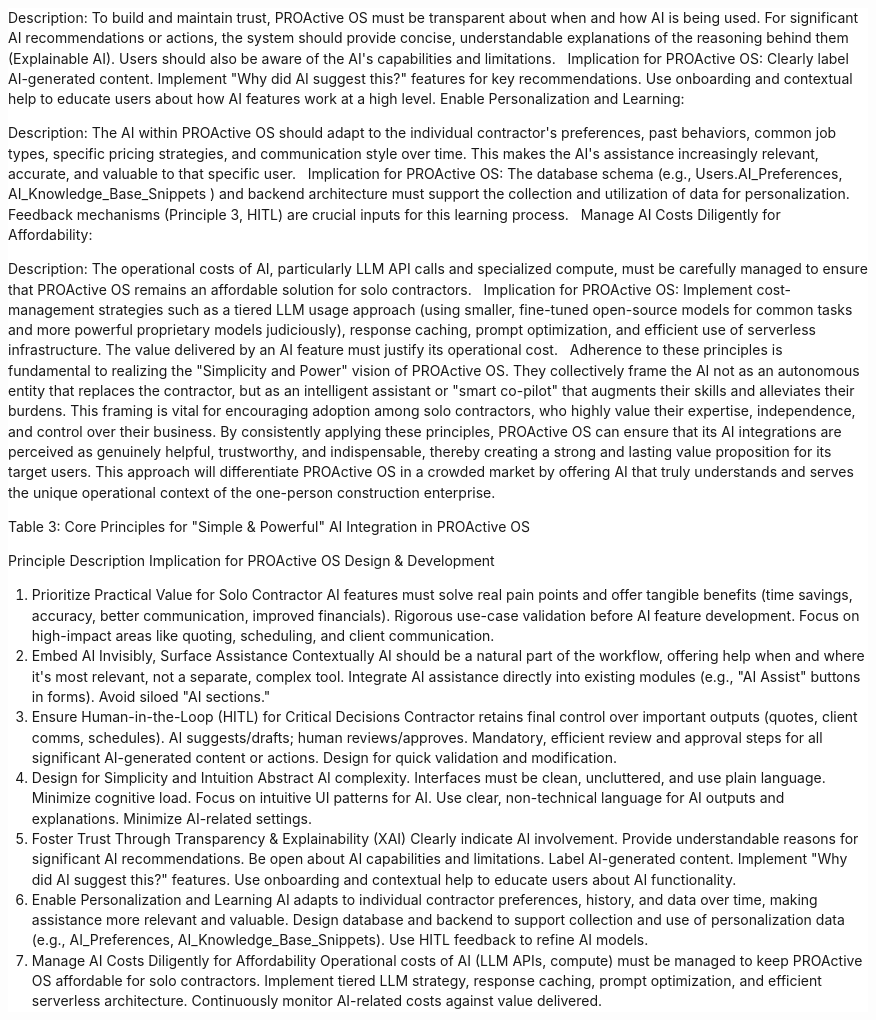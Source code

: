 Description: To build and maintain trust, PROActive OS must be transparent about when and how AI is being used. For significant AI recommendations or actions, the system should provide concise, understandable explanations of the reasoning behind them (Explainable AI). Users should also be aware of the AI's capabilities and limitations.   
Implication for PROActive OS: Clearly label AI-generated content. Implement "Why did AI suggest this?" features for key recommendations. Use onboarding and contextual help to educate users about how AI features work at a high level.
Enable Personalization and Learning:

Description: The AI within PROActive OS should adapt to the individual contractor's preferences, past behaviors, common job types, specific pricing strategies, and communication style over time. This makes the AI's assistance increasingly relevant, accurate, and valuable to that specific user.   
Implication for PROActive OS: The database schema (e.g., Users.AI_Preferences, AI_Knowledge_Base_Snippets ) and backend architecture must support the collection and utilization of data for personalization. Feedback mechanisms (Principle 3, HITL) are crucial inputs for this learning process.   
Manage AI Costs Diligently for Affordability:

Description: The operational costs of AI, particularly LLM API calls and specialized compute, must be carefully managed to ensure that PROActive OS remains an affordable solution for solo contractors.   
Implication for PROActive OS: Implement cost-management strategies such as a tiered LLM usage approach (using smaller, fine-tuned open-source models for common tasks and more powerful proprietary models judiciously), response caching, prompt optimization, and efficient use of serverless infrastructure. The value delivered by an AI feature must justify its operational cost.   
Adherence to these principles is fundamental to realizing the "Simplicity and Power" vision of PROActive OS. They collectively frame the AI not as an autonomous entity that replaces the contractor, but as an intelligent assistant or "smart co-pilot"  that augments their skills and alleviates their burdens. This framing is vital for encouraging adoption among solo contractors, who highly value their expertise, independence, and control over their business. By consistently applying these principles, PROActive OS can ensure that its AI integrations are perceived as genuinely helpful, trustworthy, and indispensable, thereby creating a strong and lasting value proposition for its target users. This approach will differentiate PROActive OS in a crowded market by offering AI that truly understands and serves the unique operational context of the one-person construction enterprise.   

Table 3: Core Principles for "Simple & Powerful" AI Integration in PROActive OS

Principle	Description	Implication for PROActive OS Design & Development
1. Prioritize Practical Value for Solo Contractor	AI features must solve real pain points and offer tangible benefits (time savings, accuracy, better communication, improved financials).	Rigorous use-case validation before AI feature development. Focus on high-impact areas like quoting, scheduling, and client communication.
2. Embed AI Invisibly, Surface Assistance Contextually	AI should be a natural part of the workflow, offering help when and where it's most relevant, not a separate, complex tool.	Integrate AI assistance directly into existing modules (e.g., "AI Assist" buttons in forms). Avoid siloed "AI sections."
3. Ensure Human-in-the-Loop (HITL) for Critical Decisions	Contractor retains final control over important outputs (quotes, client comms, schedules). AI suggests/drafts; human reviews/approves.	Mandatory, efficient review and approval steps for all significant AI-generated content or actions. Design for quick validation and modification.
4. Design for Simplicity and Intuition	Abstract AI complexity. Interfaces must be clean, uncluttered, and use plain language. Minimize cognitive load.	Focus on intuitive UI patterns for AI. Use clear, non-technical language for AI outputs and explanations. Minimize AI-related settings.
5. Foster Trust Through Transparency & Explainability (XAI)	Clearly indicate AI involvement. Provide understandable reasons for significant AI recommendations. Be open about AI capabilities and limitations.	Label AI-generated content. Implement "Why did AI suggest this?" features. Use onboarding and contextual help to educate users about AI functionality.
6. Enable Personalization and Learning	AI adapts to individual contractor preferences, history, and data over time, making assistance more relevant and valuable.	Design database and backend to support collection and use of personalization data (e.g., AI_Preferences, AI_Knowledge_Base_Snippets). Use HITL feedback to refine AI models.
7. Manage AI Costs Diligently for Affordability	Operational costs of AI (LLM APIs, compute) must be managed to keep PROActive OS affordable for solo contractors.	Implement tiered LLM strategy, response caching, prompt optimization, and efficient serverless architecture. Continuously monitor AI-related costs against value delivered.
